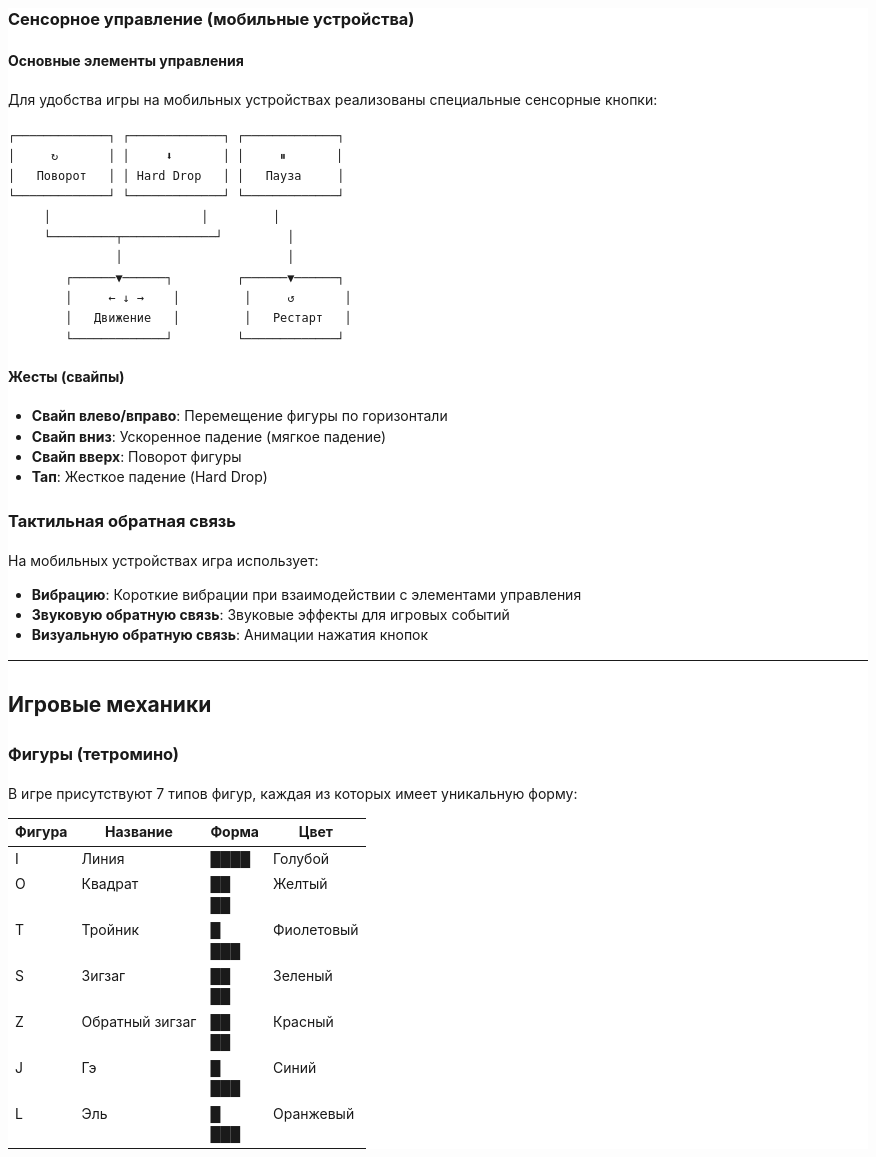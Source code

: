 
### Сенсорное управление (мобильные устройства)

#### Основные элементы управления

Для удобства игры на мобильных устройствах реализованы специальные сенсорные кнопки:

```
┌─────────────┐ ┌─────────────┐ ┌─────────────┐
│     ↻       │ │     ⬇       │ │     ⏸       │
│   Поворот   │ │ Hard Drop   │ │   Пауза     │
└─────────────┘ └─────────────┘ └─────────────┘
     │                     │         │
     └─────────┬─────────────┘         │
               │                       │
        ┌──────▼──────┐         ┌──────▼──────┐
        │     ← ↓ →    │         │     ↺       │
        │   Движение   │         │   Рестарт   │
        └─────────────┘         └─────────────┘
```

#### Жесты (свайпы)

- **Свайп влево/вправо**: Перемещение фигуры по горизонтали
- **Свайп вниз**: Ускоренное падение (мягкое падение)
- **Свайп вверх**: Поворот фигуры
- **Тап**: Жесткое падение (Hard Drop)

### Тактильная обратная связь

На мобильных устройствах игра использует:
- **Вибрацию**: Короткие вибрации при взаимодействии с элементами управления
- **Звуковую обратную связь**: Звуковые эффекты для игровых событий
- **Визуальную обратную связь**: Анимации нажатия кнопок

---

## Игровые механики

### Фигуры (тетромино)

В игре присутствуют 7 типов фигур, каждая из которых имеет уникальную форму:

| Фигура | Название | Форма | Цвет |
|--------|----------|-------|------|
| I | Линия | ████ | Голубой |
| O | Квадрат | ██<br>██ | Желтый |
| T | Тройник |  █<br>███ | Фиолетовый |
| S | Зигзаг | ██<br>██ | Зеленый |
| Z | Обратный зигзаг | ██<br> ██ | Красный |
| J | Гэ | █<br>███ | Синий |
| L | Эль |  █<br>███ | Оранжевый |
